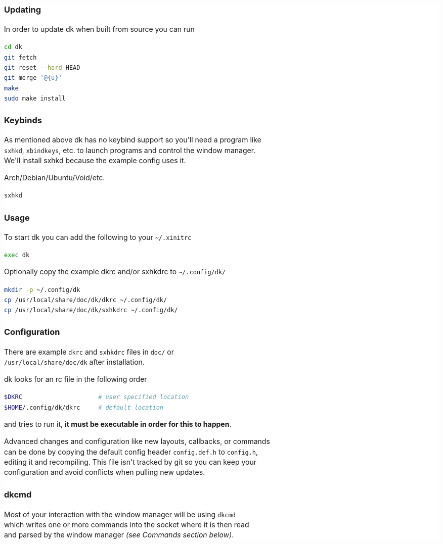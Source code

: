 ### Updating

In order to update dk when built from source you can run

``` bash
cd dk
git fetch
git reset --hard HEAD
git merge '@{u}'
make
sudo make install
```

### Keybinds

As mentioned above dk has no keybind support so you'll need a program like  
`sxhkd`, `xbindkeys`, etc. to launch programs and control the window manager.  
We'll install sxhkd because the example config uses it.

Arch/Debian/Ubuntu/Void/etc.
``` bash
sxhkd
```

### Usage

To start dk you can add the following to your `~/.xinitrc`
``` bash
exec dk
```

Optionally copy the example dkrc and/or sxhkdrc to `~/.config/dk/`
``` bash
mkdir -p ~/.config/dk
cp /usr/local/share/doc/dk/dkrc ~/.config/dk/
cp /usr/local/share/doc/dk/sxhkdrc ~/.config/dk/
```

### Configuration

There are example `dkrc` and `sxhkdrc` files in `doc/` or  
`/usr/local/share/doc/dk` after installation.

dk looks for an rc file in the following order
``` bash
$DKRC                     # user specified location
$HOME/.config/dk/dkrc     # default location
```

and tries to run it, **it must be executable in order for this to happen**.

Advanced changes and configuration like new layouts, callbacks, or commands  
can be done by copying the default config header `config.def.h` to `config.h`,  
editing it and recompiling. This file isn't tracked by git so you can keep your  
configuration and avoid conflicts when pulling new updates.

### dkcmd
Most of your interaction with the window manager will be using `dkcmd`  
which writes one or more commands into the socket where it is then read  
and parsed by the window manager *(see Commands section below)*.
